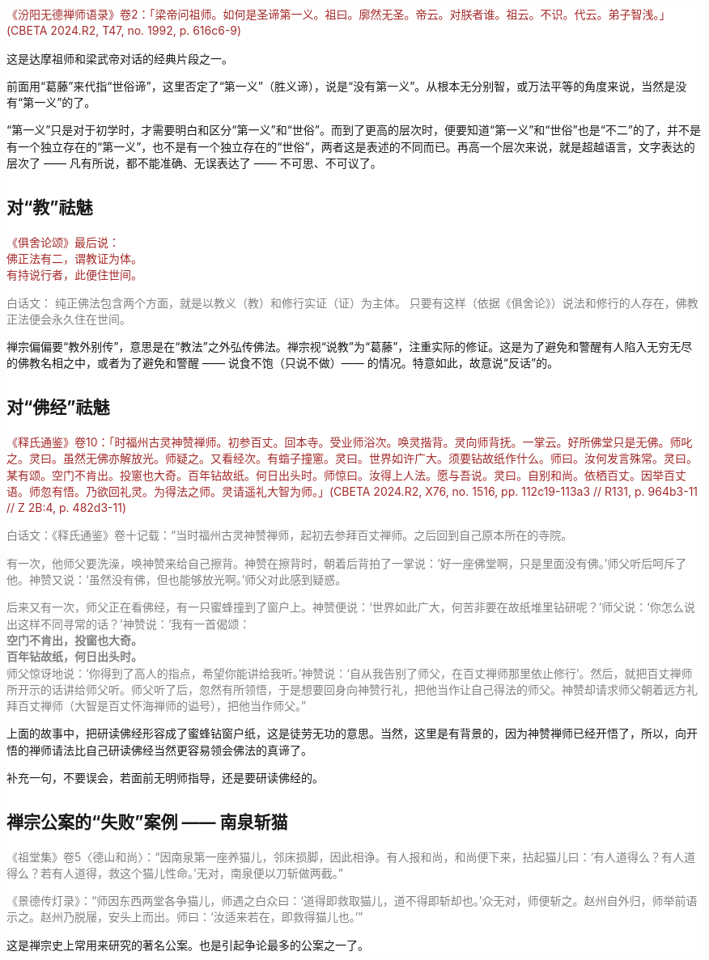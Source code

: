 <span style="color:brown">《汾阳无德禅师语录》卷2：「梁帝问祖师。如何是圣谛第一义。祖曰。廓然无圣。帝云。对朕者谁。祖云。不识。代云。弟子智浅。」(CBETA 2024.R2, T47, no. 1992, p. 616c6-9)

这是达摩祖师和梁武帝对话的经典片段之一。

前面用“葛藤”来代指“世俗谛”，这里否定了“第一义”（胜义谛），说是“没有第一义”。从根本无分别智，或万法平等的角度来说，当然是没有“第一义”的了。

“第一义”只是对于初学时，才需要明白和区分“第一义”和“世俗”。而到了更高的层次时，便要知道“第一义”和“世俗”也是“不二”的了，并不是有一个独立存在的“第一义”，也不是有一个独立存在的“世俗”，两者这是表述的不同而已。再高一个层次来说，就是超越语言，文字表达的层次了 —— 凡有所说，都不能准确、无误表达了 —— 不可思、不可议了。

## 对“教”祛魅

<span style="color:brown">《俱舍论颂》最后说：<br>
佛正法有二，谓教证为体。<br>
有持说行者，此便住世间。<br>

<span style="color:gray">白话文：
纯正佛法包含两个方面，就是以教义（教）和修行实证（证）为主体。
只要有这样（依据《俱舍论》）说法和修行的人存在，佛教正法便会永久住在世间。

禅宗偏偏要“教外别传”，意思是在“教法”之外弘传佛法。禅宗视“说教”为“葛藤”，注重实际的修证。这是为了避免和警醒有人陷入无穷无尽的佛教名相之中，或者为了避免和警醒 —— 说食不饱（只说不做）—— 的情况。特意如此，故意说“反话”的。

## 对“佛经”祛魅

<span style="color:brown">《释氏通鉴》卷10：「时福州古灵神赞禅师。初参百丈。回本寺。受业师浴次。唤灵揩背。灵向师背抚。一掌云。好所佛堂只是无佛。师叱之。灵曰。虽然无佛亦解放光。师疑之。又看经次。有䗈子撞窻。灵曰。世界如许广大。须要钻故纸作什么。师曰。汝何发言殊常。灵曰。某有颂。空门不肯出。投窻也大奇。百年钻故纸。何日出头时。师惊曰。汝得上人法。愿与吾说。灵曰。自别和尚。依栖百丈。因举百丈语。师忽有悟。乃欲回礼灵。为得法之师。灵请遥礼大智为师。」(CBETA 2024.R2, X76, no. 1516, pp. 112c19-113a3 // R131, p. 964b3-11 // Z 2B:4, p. 482d3-11)

<span style="color:gray">白话文：《释氏通鉴》卷十记载：“当时福州古灵神赞禅师，起初去参拜百丈禅师。之后回到自己原本所在的寺院。

<span style="color:gray">有一次，他师父要洗澡，唤神赞来给自己擦背。神赞在擦背时，朝着后背拍了一掌说：‘好一座佛堂啊，只是里面没有佛。’师父听后呵斥了他。神赞又说：‘虽然没有佛，但也能够放光啊。’师父对此感到疑惑。

<span style="color:gray">后来又有一次，师父正在看佛经，有一只蜜蜂撞到了窗户上。神赞便说：‘世界如此广大，何苦非要在故纸堆里钻研呢？’师父说：‘你怎么说出这样不同寻常的话？’神赞说：‘我有一首偈颂：<br>
**空门不肯出，投窗也大奇。**<br>
**百年钻故纸，何日出头时。**<br>
师父惊讶地说：‘你得到了高人的指点，希望你能讲给我听。’神赞说：‘自从我告别了师父，在百丈禅师那里依止修行’。然后，就把百丈禅师所开示的话讲给师父听。师父听了后，忽然有所领悟，于是想要回身向神赞行礼，把他当作让自己得法的师父。神赞却请求师父朝着远方礼拜百丈禅师（大智是百丈怀海禅师的谥号），把他当作师父。”

上面的故事中，把研读佛经形容成了蜜蜂钻窗户纸，这是徒劳无功的意思。当然，这里是有背景的，因为神赞禅师已经开悟了，所以，向开悟的禅师请法比自己研读佛经当然更容易领会佛法的真谛了。

补充一句，不要误会，若面前无明师指导，还是要研读佛经的。

## 禅宗公案的“失败”案例 —— 南泉斩猫
 
 <span style="color:gray">《祖堂集》卷5〈德山和尚〉：“因南泉第一座养猫儿，邻床损脚，因此相诤。有人报和尚，和尚便下来，拈起猫儿曰：‘有人道得么？有人道得么？若有人道得，救这个猫儿性命。’无对，南泉便以刀斩做两截。”

 <span style="color:gray">《景德传灯录》：“师因东西两堂各争猫儿，师遇之白众曰：‘道得即救取猫儿，道不得即斩却也。’众无对，师便斩之。赵州自外归，师举前语示之。赵州乃脱屦，安头上而出。师曰：‘汝适来若在，即救得猫儿也。’”

这是禅宗史上常用来研究的著名公案。也是引起争论最多的公案之一了。
